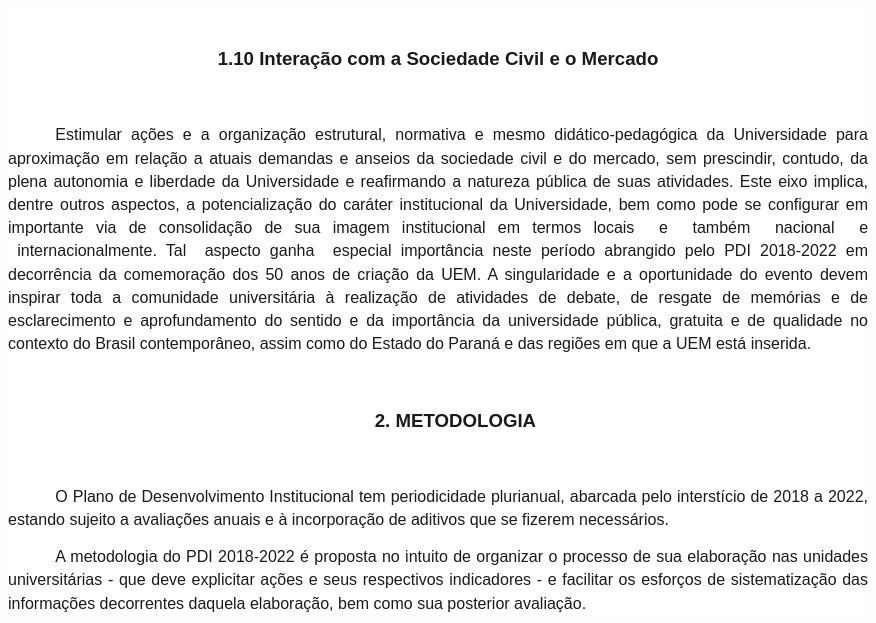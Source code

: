<p class=MsoNormal style='margin-bottom:2.0pt'><span style='font-size:12.0pt;
font-family:"Arial","sans-serif";color:red;mso-bidi-font-weight:bold'><o:p>&nbsp;</o:p></span></p>

<p class=MsoNormal align=center style='margin-bottom:2.0pt;text-align:center'><span
class=GramE><b><span style='font-size:14.0pt;font-family:"Arial","sans-serif"'>1.10
Interação</span></b></span><b><span style='font-size:14.0pt;font-family:"Arial","sans-serif"'>
com a Sociedade Civil e o Mercado<o:p></o:p></span></b></p>

<p class=MsoNormal align=center style='margin-bottom:2.0pt;text-align:center'><b><span
style='font-size:12.0pt;font-family:"Arial","sans-serif"'><o:p>&nbsp;</o:p></span></b></p>

<p class=MsoNormal style='text-align:justify;text-indent:35.45pt'><span
style='font-size:12.0pt;font-family:"Arial","sans-serif";mso-bidi-font-weight:
bold'>Estimular ações e a organização estrutural, normativa e mesmo
didático-pedagógica da Universidade para aproximação em relação a atuais
demandas e anseios da sociedade civil e do mercado</span><span
style='font-size:12.0pt;font-family:"Arial","sans-serif"'>, <span
style='mso-bidi-font-weight:bold'>sem prescindir, contudo, da plena autonomia e
liberdade da Universidade e reafirmando a natureza pública de suas atividades.
Este eixo implica, dentre outros aspectos, a potencialização do caráter
institucional da Universidade, bem como pode se configurar em importante via de
consolidação de sua imagem institucional em termos locais<span class=GramE> <span
style='mso-spacerun:yes'> </span></span>e <span
style='mso-spacerun:yes'> </span>também <span style='mso-spacerun:yes'> </span>nacional
<span style='mso-spacerun:yes'> </span>e <span
style='mso-spacerun:yes'> </span>internacionalmente. Tal<span class=GramE> <span
style='mso-spacerun:yes'> </span></span>aspecto ganha <span
style='mso-spacerun:yes'> </span>especial importância neste período abrangido
pelo PDI 2018-2022 em decorrência da comemoração dos 50 anos de criação da UEM.
A singularidade e a oportunidade do evento devem inspirar toda a comunidade
universitária à realização de atividades de debate, de resgate de memórias e de
esclarecimento e aprofundamento do sentido e da importância da universidade
pública, gratuita e de qualidade no contexto do Brasil contemporâneo, assim como
do Estado do Paraná e das regiões em que a UEM está inserida.<o:p></o:p></span></span></p>

<p class=MsoNormal style='margin-bottom:2.0pt'><b><span style='font-size:12.0pt;
font-family:"Arial","sans-serif";color:black'><o:p>&nbsp;</o:p></span></b></p>

<p class=MsoNormal align=center style='margin-right:-26.1pt;text-align:center'><b><span
style='font-size:14.0pt;font-family:"Arial","sans-serif"'>2. METODOLOGIA</span></b><span
style='font-size:14.0pt'><o:p></o:p></span></p>

<p class=MsoNormal style='text-align:justify;text-indent:35.4pt'><b><span
style='font-size:12.0pt;font-family:"Arial","sans-serif";color:black'><o:p>&nbsp;</o:p></span></b></p>

<p class=MsoNormal style='margin-bottom:2.0pt;text-align:justify;text-indent:
35.4pt'><span style='font-size:12.0pt;font-family:"Arial","sans-serif";
mso-bidi-font-weight:bold'>O Plano de Desenvolvimento Institucional tem
periodicidade plurianual, abarcada pelo interstício de 2018 a 2022, estando
sujeito a avaliações anuais e à <span class=GramE>incorporação de aditivos que
se fizerem necessários</span>.</span><span style='font-size:12.0pt'><o:p></o:p></span></p>

<p class=MsoNormal style='text-align:justify;text-indent:35.4pt'><span
style='font-size:12.0pt;font-family:"Arial","sans-serif"'>A metodologia do PDI
2018-2022 é proposta no intuito de organizar o processo de sua elaboração nas
unidades universitárias - que deve explicitar ações e seus respectivos
indicadores - e facilitar os esforços de sistematização das informações
decorrentes daquela elaboração, bem como sua posterior avaliação.<o:p></o:p></span></p>
